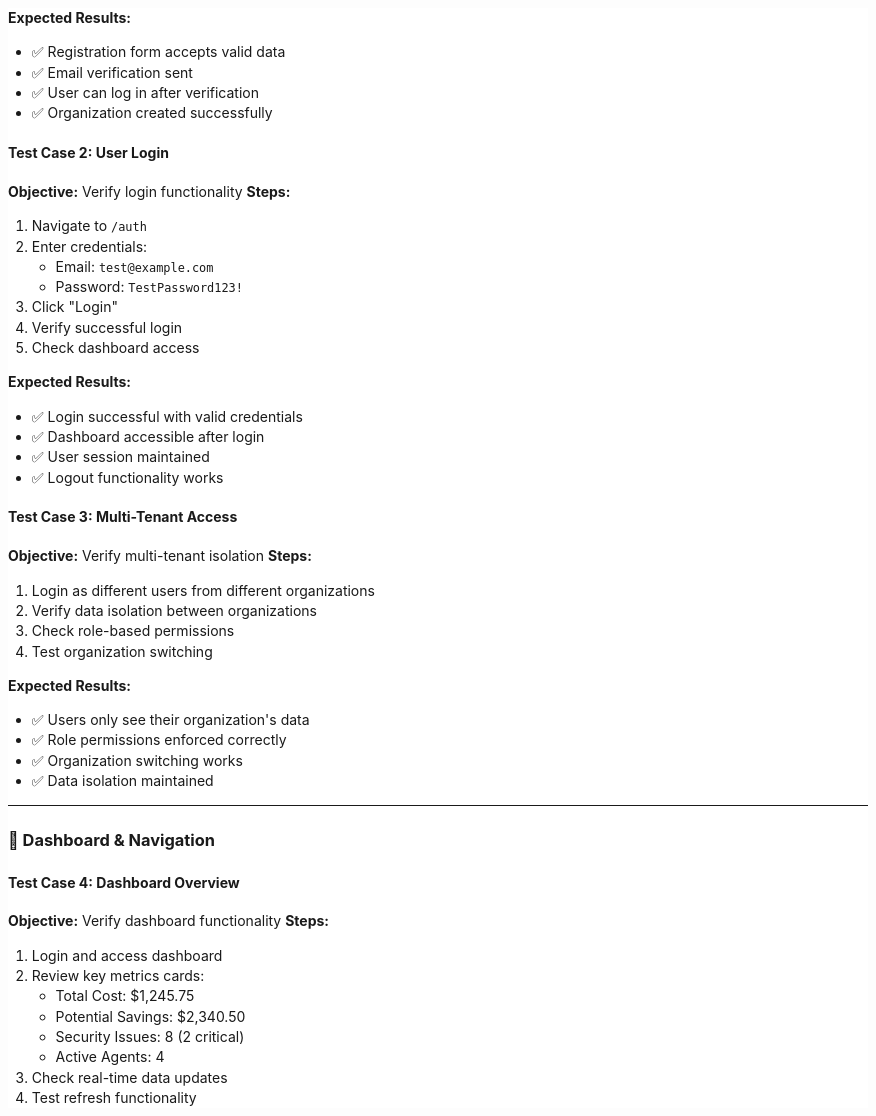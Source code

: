 **Expected Results:**
- ✅ Registration form accepts valid data
- ✅ Email verification sent
- ✅ User can log in after verification
- ✅ Organization created successfully

#### **Test Case 2: User Login**
**Objective:** Verify login functionality
**Steps:**
1. Navigate to `/auth`
2. Enter credentials:
   - Email: `test@example.com`
   - Password: `TestPassword123!`
3. Click "Login"
4. Verify successful login
5. Check dashboard access

**Expected Results:**
- ✅ Login successful with valid credentials
- ✅ Dashboard accessible after login
- ✅ User session maintained
- ✅ Logout functionality works

#### **Test Case 3: Multi-Tenant Access**
**Objective:** Verify multi-tenant isolation
**Steps:**
1. Login as different users from different organizations
2. Verify data isolation between organizations
3. Check role-based permissions
4. Test organization switching

**Expected Results:**
- ✅ Users only see their organization's data
- ✅ Role permissions enforced correctly
- ✅ Organization switching works
- ✅ Data isolation maintained

---

### **🏢 Dashboard & Navigation**

#### **Test Case 4: Dashboard Overview**
**Objective:** Verify dashboard functionality
**Steps:**
1. Login and access dashboard
2. Review key metrics cards:
   - Total Cost: $1,245.75
   - Potential Savings: $2,340.50
   - Security Issues: 8 (2 critical)
   - Active Agents: 4
3. Check real-time data updates
4. Test refresh functionality
